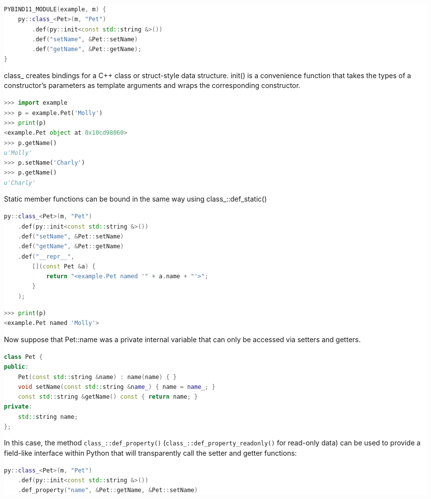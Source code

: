 ```cpp
PYBIND11_MODULE(example, m) {
    py::class_<Pet>(m, "Pet")
        .def(py::init<const std::string &>())
        .def("setName", &Pet::setName)
        .def("getName", &Pet::getName);
}
```
class_ creates bindings for a C++ class or struct-style data structure. init() is a convenience function that takes the types of a constructor’s parameters as template arguments and wraps the corresponding constructor.
```python
>>> import example
>>> p = example.Pet('Molly')
>>> print(p)
<example.Pet object at 0x10cd98060>
>>> p.getName()
u'Molly'
>>> p.setName('Charly')
>>> p.getName()
u'Charly'
```
Static member functions can be bound in the same way using class_::def_static()
```cpp
py::class_<Pet>(m, "Pet")
    .def(py::init<const std::string &>())
    .def("setName", &Pet::setName)
    .def("getName", &Pet::getName)
    .def("__repr__",
        [](const Pet &a) {
            return "<example.Pet named '" + a.name + "'>";
        }
    );
```
```python
>>> print(p)
<example.Pet named 'Molly'>
```
Now suppose that Pet::name was a private internal variable that can only be accessed via setters and getters.
```cpp
class Pet {
public:
    Pet(const std::string &name) : name(name) { }
    void setName(const std::string &name_) { name = name_; }
    const std::string &getName() const { return name; }
private:
    std::string name;
};
```
In this case, the method `class_::def_property()` (`class_::def_property_readonly()` for read-only data) can be used to provide a field-like interface within Python that will transparently call the setter and getter functions:
```cpp
py::class_<Pet>(m, "Pet")
    .def(py::init<const std::string &>())
    .def_property("name", &Pet::getName, &Pet::setName)
```
